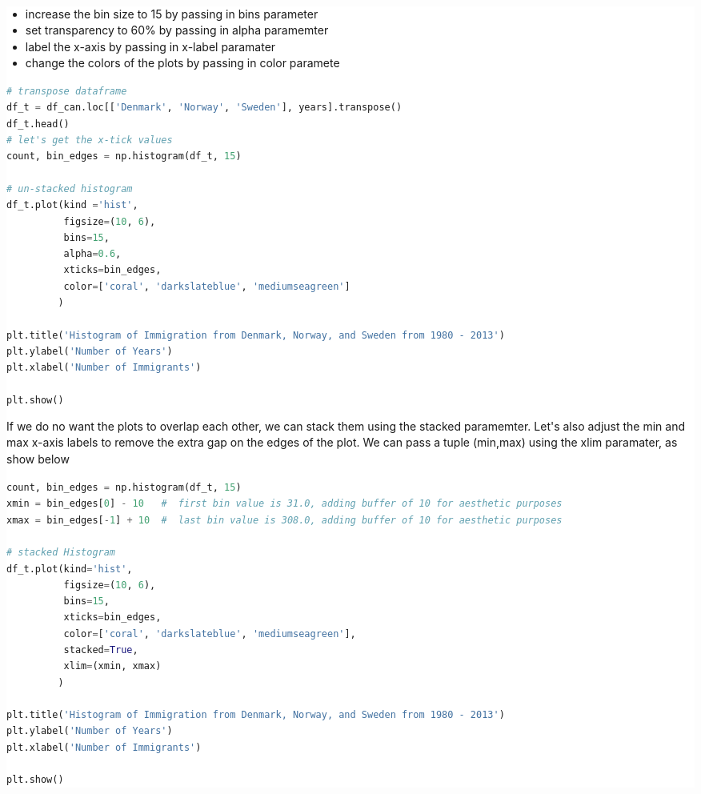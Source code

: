 * increase the bin size to 15 by passing in bins parameter
* set transparency to 60% by passing in alpha paramemter
* label the x-axis by passing in x-label paramater
* change the colors of the plots by passing in color paramete

```python
# transpose dataframe
df_t = df_can.loc[['Denmark', 'Norway', 'Sweden'], years].transpose()
df_t.head()
# let's get the x-tick values
count, bin_edges = np.histogram(df_t, 15)

# un-stacked histogram
df_t.plot(kind ='hist',
          figsize=(10, 6),
          bins=15,
          alpha=0.6,
          xticks=bin_edges,
          color=['coral', 'darkslateblue', 'mediumseagreen']
         )

plt.title('Histogram of Immigration from Denmark, Norway, and Sweden from 1980 - 2013')
plt.ylabel('Number of Years')
plt.xlabel('Number of Immigrants')

plt.show()
```

If we do no want the plots to overlap each other, we can stack them using the stacked paramemter. Let's also adjust the min and max x-axis labels to remove the extra gap on the edges of the plot. We can pass a tuple (min,max) using the xlim paramater, as show below

```python
count, bin_edges = np.histogram(df_t, 15)
xmin = bin_edges[0] - 10   #  first bin value is 31.0, adding buffer of 10 for aesthetic purposes
xmax = bin_edges[-1] + 10  #  last bin value is 308.0, adding buffer of 10 for aesthetic purposes

# stacked Histogram
df_t.plot(kind='hist',
          figsize=(10, 6),
          bins=15,
          xticks=bin_edges,
          color=['coral', 'darkslateblue', 'mediumseagreen'],
          stacked=True,
          xlim=(xmin, xmax)
         )

plt.title('Histogram of Immigration from Denmark, Norway, and Sweden from 1980 - 2013')
plt.ylabel('Number of Years')
plt.xlabel('Number of Immigrants')

plt.show()
```
